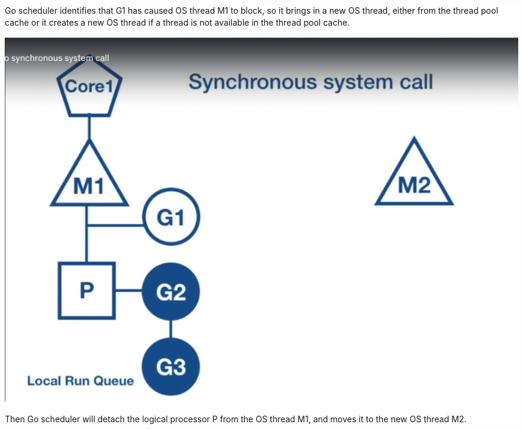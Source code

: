 Go scheduler identifies that G1 has caused OS thread M1 to block, so it brings in a new OS thread, either from the thread pool cache or it creates a new OS thread if a thread is not available in the thread pool cache.

![alt text](./images/image-21.png)

Then Go scheduler will detach the logical processor P from the OS thread M1, and moves it to the new OS thread M2.
